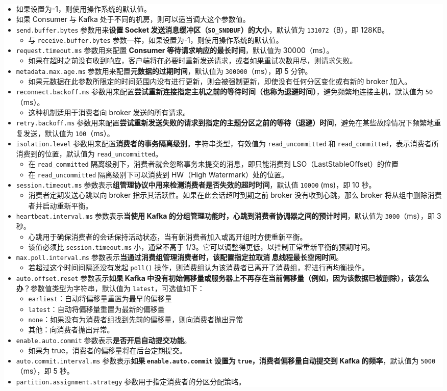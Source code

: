   - 如果设置为-1，则使用操作系统的默认值。
  - 如果 Consumer 与 Kafka 处于不同的机房，则可以适当调大这个参数值。
- `send.buffer.bytes` 参数用来**设置 Socket 发送消息缓冲区（`SO_SNDBUF`）的大小**，默认值为 `131072`（B），即 128KB。
  - 与 `receive.buffer.bytes` 参数一样，如果设置为-1，则使用操作系统的默认值。
- `request.timeout.ms` 参数用来配置 **Consumer 等待请求响应的最长时间**，默认值为 30000（ms）。
  - 如果在超时之前没有收到响应，客户端将在必要时重新发送请求，或者如果重试次数用尽，则请求失败。
- `metadata.max.age.ms` 参数用来配置**元数据的过期时间**，默认值为 `300000`（ms），即 5 分钟。
  - 如果元数据在此参数所限定的时间范围内没有进行更新，则会被强制更新，即使没有任何分区变化或有新的 broker 加入。
- `reconnect.backoff.ms` 参数用来配置**尝试重新连接指定主机之前的等待时间（也称为退避时间）**，避免频繁地连接主机，默认值为 `50`（ms）。
  - 这种机制适用于消费者向 broker 发送的所有请求。
- `retry.backoff.ms` 参数用来配置**尝试重新发送失败的请求到指定的主题分区之前的等待（退避）时间**，避免在某些故障情况下频繁地重复发送，默认值为 `100`（ms）。
- `isolation.level` 参数用来配置**消费者的事务隔离级别**。字符串类型，有效值为 `read_uncommitted` 和 `read_committed`，表示消费者所消费到的位置，默认值为 `read_uncommitted`。
  - 在 `read_committed` 隔离级别下，消费者就会忽略事务未提交的消息，即只能消费到 LSO（LastStableOffset）的位置
  - 在 `read_uncommitted` 隔离级别下可以消费到 HW（High Watermark）处的位置。
- `session.timeout.ms` 参数表示**组管理协议中用来检测消费者是否失效的超时时间**，默认值 `10000` (ms)，即 10 秒。
  - 消费者定期发送心跳以向 broker 指示其活跃性。如果在此会话超时到期之前 broker 没有收到心跳，那么 broker 将从组中删除消费者并启动重新平衡。
- `heartbeat.interval.ms` 参数表示**当使用 Kafka 的分组管理功能时，心跳到消费者协调器之间的预计时间**，默认值为 `3000`（ms），即 3 秒。
  - 心跳用于确保消费者的会话保持活动状态，当有新消费者加入或离开组时方便重新平衡。
  - 该值必须比 `session.timeout.ms` 小，通常不高于 1/3。它可以调整得更低，以控制正常重新平衡的预期时间。
- `max.poll.interval.ms` 参数表示**当通过消费组管理消费者时，该配置指定拉取消
息线程最长空闲时间**。
  - 若超过这个时间间隔还没有发起 `poll()` 操作，则消费组认为该消费者已离开了消费组，将进行再均衡操作。
- `auto.offset.reset` 参数表示**如果 Kafka 中没有初始偏移量或服务器上不再存在当前偏移量（例如，因为该数据已被删除），该怎么办**？参数值类型为字符串，默认值为 `latest`，可选值如下：
  - `earliest`：自动将偏移量重置为最早的偏移量
  - `latest`：自动将偏移量重置为最新的偏移量
  - `none`：如果没有为消费者组找到先前的偏移量，则向消费者抛出异常
  - 其他：向消费者抛出异常。
- `enable.auto.commit` 参数表示**是否开启自动提交功能**。
  - 如果为 true，消费者的偏移量将在后台定期提交。
- `auto.commit.interval.ms` 参数表示**如果 `enable.auto.commit` 设置为 `true`，消费者偏移量自动提交到 Kafka 的频率**，默认值为 `5000` （ms），即 5 秒。
- `partition.assignment.strategy` 参数用于指定消费者的分区分配策略。
